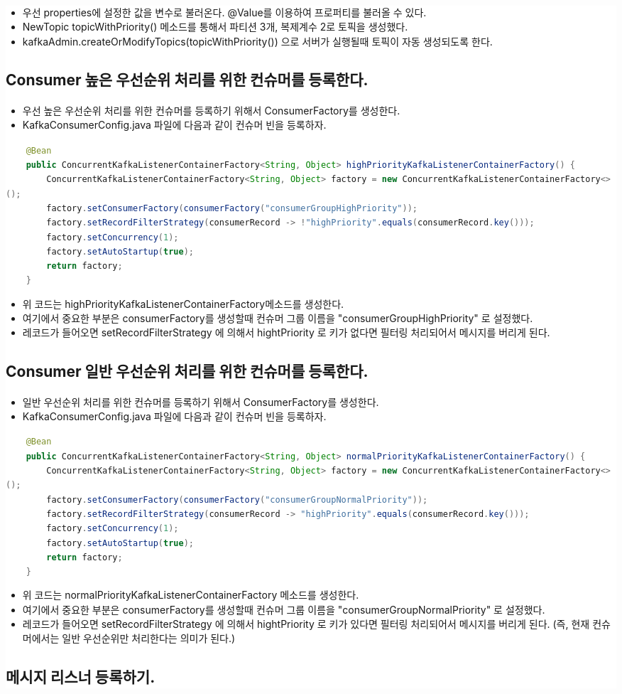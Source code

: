 - 우선 properties에 설정한 값을 변수로 불러온다. @Value를 이용하여 프로퍼티를 불러올 수 있다. 
- NewTopic topicWithPriority() 메소드를 통해서 파티션 3개, 복제계수 2로 토픽을 생성했다. 
- kafkaAdmin.createOrModifyTopics(topicWithPriority()) 으로 서버가 실행될때 토픽이 자동 생성되도록 한다. 

## Consumer 높은 우선순위 처리를 위한 컨슈머를 등록한다. 

- 우선 높은 우선순위 처리를 위한 컨슈머를 등록하기 위해서 ConsumerFactory를 생성한다.
- KafkaConsumerConfig.java 파일에 다음과 같이 컨슈머 빈을 등록하자. 

```java
    @Bean
    public ConcurrentKafkaListenerContainerFactory<String, Object> highPriorityKafkaListenerContainerFactory() {
        ConcurrentKafkaListenerContainerFactory<String, Object> factory = new ConcurrentKafkaListenerContainerFactory<>();
        factory.setConsumerFactory(consumerFactory("consumerGroupHighPriority"));
        factory.setRecordFilterStrategy(consumerRecord -> !"highPriority".equals(consumerRecord.key()));
        factory.setConcurrency(1);
        factory.setAutoStartup(true);
        return factory;
    }
```

- 위 코드는 highPriorityKafkaListenerContainerFactory메소드를 생성한다. 
- 여기에서 중요한 부분은 consumerFactory를 생성할때 컨슈머 그룹 이름을 "consumerGroupHighPriority" 로 설정했다. 
- 레코드가 들어오면 setRecordFilterStrategy 에 의해서 hightPriority 로 키가 없다면 필터링 처리되어서 메시지를 버리게 된다. 

## Consumer 일반 우선순위 처리를 위한 컨슈머를 등록한다. 

- 일반 우선순위 처리를 위한 컨슈머를 등록하기 위해서 ConsumerFactory를 생성한다. 
- KafkaConsumerConfig.java 파일에 다음과 같이 컨슈머 빈을 등록하자. 

```java
    @Bean
    public ConcurrentKafkaListenerContainerFactory<String, Object> normalPriorityKafkaListenerContainerFactory() {
        ConcurrentKafkaListenerContainerFactory<String, Object> factory = new ConcurrentKafkaListenerContainerFactory<>();
        factory.setConsumerFactory(consumerFactory("consumerGroupNormalPriority"));
        factory.setRecordFilterStrategy(consumerRecord -> "highPriority".equals(consumerRecord.key()));
        factory.setConcurrency(1);
        factory.setAutoStartup(true);
        return factory;
    }
```

- 위 코드는 normalPriorityKafkaListenerContainerFactory 메소드를 생성한다. 
- 여기에서 중요한 부분은 consumerFactory를 생성할때 컨슈머 그룹 이름을 "consumerGroupNormalPriority" 로 설정했다. 
- 레코드가 들어오면 setRecordFilterStrategy 에 의해서 hightPriority 로 키가 있다면 필터링 처리되어서 메시지를 버리게 된다. (즉, 현재 컨슈머에서는 일반 우선순위만 처리한다는 의미가 된다.)

## 메시지 리스너 등록하기. 
